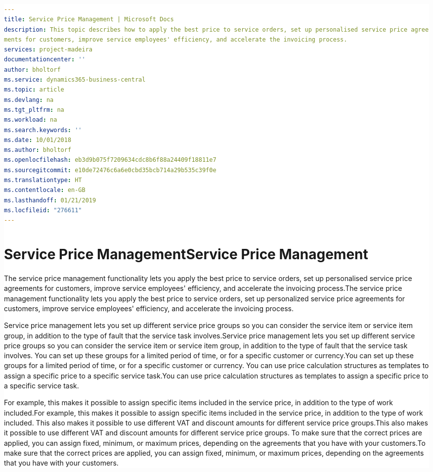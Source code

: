 ```yaml
---
title: Service Price Management | Microsoft Docs
description: This topic describes how to apply the best price to service orders, set up personalised service price agreements for customers, improve service employees' efficiency, and accelerate the invoicing process.
services: project-madeira
documentationcenter: ''
author: bholtorf
ms.service: dynamics365-business-central
ms.topic: article
ms.devlang: na
ms.tgt_pltfrm: na
ms.workload: na
ms.search.keywords: ''
ms.date: 10/01/2018
ms.author: bholtorf
ms.openlocfilehash: eb3d9b075f7209634cdc8b6f88a24409f18811e7
ms.sourcegitcommit: e10de72476c6a6e0cbd35bcb714a29b535c39f0e
ms.translationtype: HT
ms.contentlocale: en-GB
ms.lasthandoff: 01/21/2019
ms.locfileid: "276611"
---
```

# <a name="service-price-management"></a><span data-ttu-id="de33e-103">Service Price Management</span><span class="sxs-lookup"><span data-stu-id="de33e-103">Service Price Management</span></span>
<span data-ttu-id="de33e-104">The service price management functionality lets you apply the best price to service orders, set up personalised service price agreements for customers, improve service employees' efficiency, and accelerate the invoicing process.</span><span class="sxs-lookup"><span data-stu-id="de33e-104">The service price management functionality lets you apply the best price to service orders, set up personalized service price agreements for customers, improve service employees' efficiency, and accelerate the invoicing process.</span></span>  
  
<span data-ttu-id="de33e-105">Service price management lets you set up different service price groups so you can consider the service item or service item group, in addition to the type of fault that the service task involves.</span><span class="sxs-lookup"><span data-stu-id="de33e-105">Service price management lets you set up different service price groups so you can consider the service item or service item group, in addition to the type of fault that the service task involves.</span></span> <span data-ttu-id="de33e-106">You can set up these groups for a limited period of time, or for a specific customer or currency.</span><span class="sxs-lookup"><span data-stu-id="de33e-106">You can set up these groups for a limited period of time, or for a specific customer or currency.</span></span> <span data-ttu-id="de33e-107">You can use price calculation structures as templates to assign a specific price to a specific service task.</span><span class="sxs-lookup"><span data-stu-id="de33e-107">You can use price calculation structures as templates to assign a specific price to a specific service task.</span></span>  
  
<span data-ttu-id="de33e-108">For example, this makes it possible to assign specific items included in the service price, in addition to the type of work included.</span><span class="sxs-lookup"><span data-stu-id="de33e-108">For example, this makes it possible to assign specific items included in the service price, in addition to the type of work included.</span></span> <span data-ttu-id="de33e-109">This also makes it possible to use different VAT and discount amounts for different service price groups.</span><span class="sxs-lookup"><span data-stu-id="de33e-109">This also makes it possible to use different VAT and discount amounts for different service price groups.</span></span> <span data-ttu-id="de33e-110">To make sure that the correct prices are applied, you can assign fixed, minimum, or maximum prices, depending on the agreements that you have with your customers.</span><span class="sxs-lookup"><span data-stu-id="de33e-110">To make sure that the correct prices are applied, you can assign fixed, minimum, or maximum prices, depending on the agreements that you have with your customers.</span></span>  
  